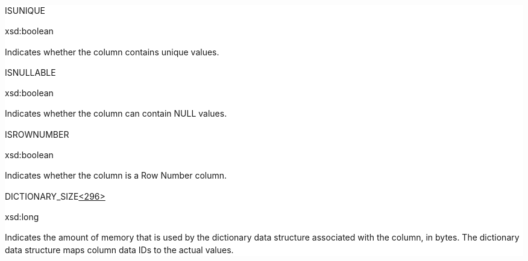   <p>ISUNIQUE</p>
  </td>
  <td>
  <p>xsd:boolean</p>
  </td>
  <td>
  <p> </p>
  </td>
  <td>
  <p>Indicates whether the column contains unique values.</p>
  </td>
 </tr>
 <tr>
  <td>
  <p>ISNULLABLE</p>
  </td>
  <td>
  <p>xsd:boolean</p>
  </td>
  <td>
  <p> </p>
  </td>
  <td>
  <p>Indicates whether the column can contain NULL values.</p>
  </td>
 </tr>
 <tr>
  <td>
  <p>ISROWNUMBER</p>
  </td>
  <td>
  <p>xsd:boolean</p>
  </td>
  <td>
  <p> </p>
  </td>
  <td>
  <p>Indicates whether the column is a Row Number column.</p>
  </td>
 </tr>
 <tr>
  <td>
  <p>DICTIONARY_SIZE<a id="Appendix_A_Target_296"></a><a href="b9ac4859-2662-44ca-b131-9addd8b953dc.md#Appendix_A_296" aria-label="Product behavior note 296">&lt;296&gt;</a></p>
  </td>
  <td>
  <p>xsd:long</p>
  </td>
  <td>
  <p> </p>
  </td>
  <td>
  <p>Indicates the amount of memory that is used by the
  dictionary data structure associated with the column, in bytes. The
  dictionary data structure maps column data IDs to the actual values.</p>
  </td>
 </tr>
</table>
